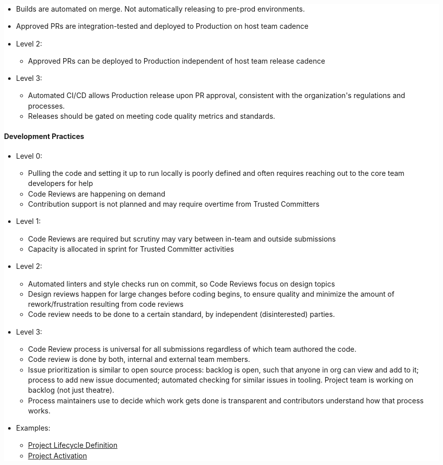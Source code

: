  - Builds are automated on merge. Not automatically releasing to pre-prod
    environments.
  - Approved PRs are integration-tested and deployed to Production on host team
    cadence

- Level 2:

  - Approved PRs can be deployed to Production independent of host team release
    cadence

- Level 3:
  - Automated CI/CD allows Production release upon PR approval, consistent with
    the organization's regulations and processes.
  - Releases should be gated on meeting code quality metrics and standards.

#### Development Practices

- Level 0:

  - Pulling the code and setting it up to run locally is poorly defined and
    often requires reaching out to the core team developers for help
  - Code Reviews are happening on demand
  - Contribution support is not planned and may require overtime from Trusted
    Committers

- Level 1:

  - Code Reviews are required but scrutiny may vary between in-team and outside
    submissions
  - Capacity is allocated in sprint for Trusted Committer activities

- Level 2:

  - Automated linters and style checks run on commit, so Code Reviews focus on
    design topics
  - Design reviews happen for large changes before coding begins, to ensure
    quality and minimize the amount of rework/frustration resulting from code
    reviews
  - Code review needs to be done to a certain standard, by independent
    (disinterested) parties.

- Level 3:

  - Code Review process is universal for all submissions regardless of which
    team authored the code.
  - Code review is done by both, internal and external team members.
  - Issue prioritization is similar to open source process: backlog is open,
    such that anyone in org can view and add to it; process to add new issue
    documented; automated checking for similar issues in tooling. Project team
    is working on backlog (not just theatre).
  - Process maintainers use to decide which work gets done is transparent and
    contributors understand how that process works.

- Examples:
  - [Project Lifecycle Definition](https://)
  - [Project Activation](https://)

